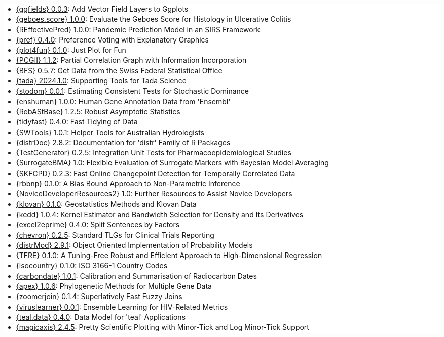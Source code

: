 + [{ggfields} 0.0.3](https://cran.r-project.org/package=ggfields): Add Vector Field Layers to Ggplots
+ [{geboes.score} 1.0.0](https://cran.r-project.org/package=geboes.score): Evaluate the Geboes Score for Histology in Ulcerative Colitis
+ [{REffectivePred} 1.0.0](https://cran.r-project.org/package=REffectivePred): Pandemic Prediction Model in an SIRS Framework
+ [{pref} 0.4.0](https://cran.r-project.org/package=pref): Preference Voting with Explanatory Graphics
+ [{plot4fun} 0.1.0](https://cran.r-project.org/package=plot4fun): Just Plot for Fun
+ [{PCGII} 1.1.2](https://cran.r-project.org/package=PCGII): Partial Correlation Graph with Information Incorporation
+ [{BFS} 0.5.7](https://cran.r-project.org/package=BFS): Get Data from the Swiss Federal Statistical Office
+ [{tada} 2024.1.0](https://cran.r-project.org/package=tada): Supporting Tools for Tada Science
+ [{stodom} 0.0.1](https://cran.r-project.org/package=stodom): Estimating Consistent Tests for Stochastic Dominance
+ [{enshuman} 1.0.0](https://cran.r-project.org/package=enshuman): Human Gene Annotation Data from 'Ensembl'
+ [{RobAStBase} 1.2.5](https://cran.r-project.org/package=RobAStBase): Robust Asymptotic Statistics
+ [{tidyfast} 0.4.0](https://cran.r-project.org/package=tidyfast): Fast Tidying of Data
+ [{SWTools} 1.0.1](https://cran.r-project.org/package=SWTools): Helper Tools for Australian Hydrologists
+ [{distrDoc} 2.8.2](https://cran.r-project.org/package=distrDoc): Documentation for 'distr' Family of R Packages
+ [{TestGenerator} 0.2.5](https://cran.r-project.org/package=TestGenerator): Integration Unit Tests for Pharmacoepidemiological Studies
+ [{SurrogateBMA} 1.0](https://cran.r-project.org/package=SurrogateBMA): Flexible Evaluation of Surrogate Markers with Bayesian Model
Averaging
+ [{SKFCPD} 0.2.3](https://cran.r-project.org/package=SKFCPD): Fast Online Changepoint Detection for Temporally Correlated Data
+ [{rbbnp} 0.1.0](https://cran.r-project.org/package=rbbnp): A Bias Bound Approach to Non-Parametric Inference
+ [{NoviceDeveloperResources2} 1.0](https://cran.r-project.org/package=NoviceDeveloperResources2): Further Resources to Assist Novice Developers
+ [{klovan} 0.1.0](https://cran.r-project.org/package=klovan): Geostatistics Methods and Klovan Data
+ [{kedd} 1.0.4](https://cran.r-project.org/package=kedd): Kernel Estimator and Bandwidth Selection for Density and Its
Derivatives
+ [{excel2eprime} 0.4.0](https://cran.r-project.org/package=excel2eprime): Split Sentences by Factors
+ [{chevron} 0.2.5](https://cran.r-project.org/package=chevron): Standard TLGs for Clinical Trials Reporting
+ [{distrMod} 2.9.1](https://cran.r-project.org/package=distrMod): Object Oriented Implementation of Probability Models
+ [{TFRE} 0.1.0](https://cran.r-project.org/package=TFRE): A Tuning-Free Robust and Efficient Approach to High-Dimensional
Regression
+ [{isocountry} 0.1.0](https://cran.r-project.org/package=isocountry): ISO 3166-1 Country Codes
+ [{carbondate} 1.0.1](https://cran.r-project.org/package=carbondate): Calibration and Summarisation of Radiocarbon Dates
+ [{apex} 1.0.6](https://cran.r-project.org/package=apex): Phylogenetic Methods for Multiple Gene Data
+ [{zoomerjoin} 0.1.4](https://cran.r-project.org/package=zoomerjoin): Superlatively Fast Fuzzy Joins
+ [{viruslearner} 0.0.1](https://cran.r-project.org/package=viruslearner): Ensemble Learning for HIV-Related Metrics
+ [{teal.data} 0.4.0](https://cran.r-project.org/package=teal.data): Data Model for 'teal' Applications
+ [{magicaxis} 2.4.5](https://cran.r-project.org/package=magicaxis): Pretty Scientific Plotting with Minor-Tick and Log Minor-Tick
Support